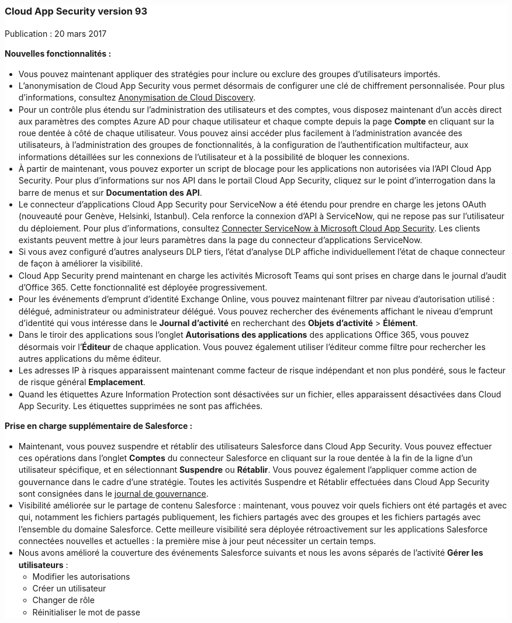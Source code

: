 


### <a name="cloud-app-security-release-93"></a>Cloud App Security version 93
Publication : 20 mars 2017

**Nouvelles fonctionnalités :**
-   Vous pouvez maintenant appliquer des stratégies pour inclure ou exclure des groupes d’utilisateurs importés. 
-   L’anonymisation de Cloud App Security vous permet désormais de configurer une clé de chiffrement personnalisée. Pour plus d’informations, consultez [Anonymisation de Cloud Discovery](cloud-discovery-anonymizer.md).
-   Pour un contrôle plus étendu sur l’administration des utilisateurs et des comptes, vous disposez maintenant d’un accès direct aux paramètres des comptes Azure AD pour chaque utilisateur et chaque compte depuis la page **Compte** en cliquant sur la roue dentée à côté de chaque utilisateur. Vous pouvez ainsi accéder plus facilement à l’administration avancée des utilisateurs, à l’administration des groupes de fonctionnalités, à la configuration de l’authentification multifacteur, aux informations détaillées sur les connexions de l’utilisateur et à la possibilité de bloquer les connexions. 
-   À partir de maintenant, vous pouvez exporter un script de blocage pour les applications non autorisées via l’API Cloud App Security. Pour plus d’informations sur nos API dans le portail Cloud App Security, cliquez sur le point d’interrogation dans la barre de menus et sur **Documentation des API**.
-   Le connecteur d’applications Cloud App Security pour ServiceNow a été étendu pour prendre en charge les jetons OAuth (nouveauté pour Genève, Helsinki, Istanbul). Cela renforce la connexion d’API à ServiceNow, qui ne repose pas sur l’utilisateur du déploiement. Pour plus d’informations, consultez [Connecter ServiceNow à Microsoft Cloud App Security](connect-servicenow-to-microsoft-cloud-app-security.md). Les clients existants peuvent mettre à jour leurs paramètres dans la page du connecteur d’applications ServiceNow.
-   Si vous avez configuré d’autres analyseurs DLP tiers, l’état d’analyse DLP affiche individuellement l’état de chaque connecteur de façon à améliorer la visibilité.
-   Cloud App Security prend maintenant en charge les activités Microsoft Teams qui sont prises en charge dans le journal d’audit d’Office 365. Cette fonctionnalité est déployée progressivement.
-   Pour les événements d’emprunt d’identité Exchange Online, vous pouvez maintenant filtrer par niveau d’autorisation utilisé : délégué, administrateur ou administrateur délégué. Vous pouvez rechercher des événements affichant le niveau d’emprunt d’identité qui vous intéresse dans le **Journal d’activité** en recherchant des **Objets d’activité** > **Élément**.
-   Dans le tiroir des applications sous l’onglet **Autorisations des applications** des applications Office 365, vous pouvez désormais voir l’**Éditeur** de chaque application. Vous pouvez également utiliser l’éditeur comme filtre pour rechercher les autres applications du même éditeur.
-   Les adresses IP à risques apparaissent maintenant comme facteur de risque indépendant et non plus pondéré, sous le facteur de risque général **Emplacement**. 
-   Quand les étiquettes Azure Information Protection sont désactivées sur un fichier, elles apparaissent désactivées dans Cloud App Security. Les étiquettes supprimées ne sont pas affichées.
 
**Prise en charge supplémentaire de Salesforce :**
-   Maintenant, vous pouvez suspendre et rétablir des utilisateurs Salesforce dans Cloud App Security. Vous pouvez effectuer ces opérations dans l’onglet **Comptes** du connecteur Salesforce en cliquant sur la roue dentée à la fin de la ligne d’un utilisateur spécifique, et en sélectionnant **Suspendre** ou **Rétablir**. Vous pouvez également l’appliquer comme action de gouvernance dans le cadre d’une stratégie. Toutes les activités Suspendre et Rétablir effectuées dans Cloud App Security sont consignées dans le [journal de gouvernance](governance-actions.md). 
-   Visibilité améliorée sur le partage de contenu Salesforce : maintenant, vous pouvez voir quels fichiers ont été partagés et avec qui, notamment les fichiers partagés publiquement, les fichiers partagés avec des groupes et les fichiers partagés avec l’ensemble du domaine Salesforce. Cette meilleure visibilité sera déployée rétroactivement sur les applications Salesforce connectées nouvelles et actuelles : la première mise à jour peut nécessiter un certain temps.
-   Nous avons amélioré la couverture des événements Salesforce suivants et nous les avons séparés de l’activité **Gérer les utilisateurs** : 
    - Modifier les autorisations
    - Créer un utilisateur
    - Changer de rôle
    - Réinitialiser le mot de passe
